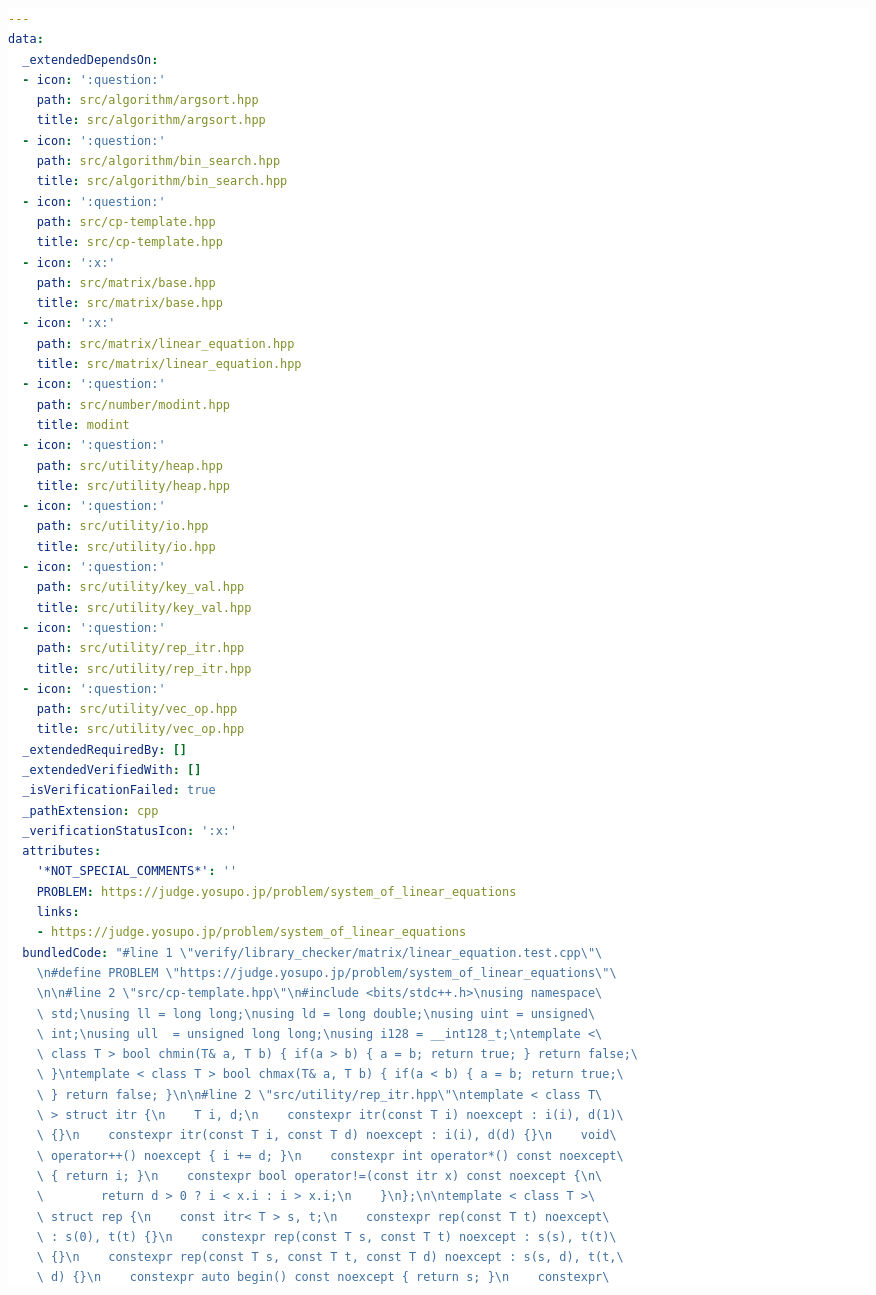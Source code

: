 ```yaml
---
data:
  _extendedDependsOn:
  - icon: ':question:'
    path: src/algorithm/argsort.hpp
    title: src/algorithm/argsort.hpp
  - icon: ':question:'
    path: src/algorithm/bin_search.hpp
    title: src/algorithm/bin_search.hpp
  - icon: ':question:'
    path: src/cp-template.hpp
    title: src/cp-template.hpp
  - icon: ':x:'
    path: src/matrix/base.hpp
    title: src/matrix/base.hpp
  - icon: ':x:'
    path: src/matrix/linear_equation.hpp
    title: src/matrix/linear_equation.hpp
  - icon: ':question:'
    path: src/number/modint.hpp
    title: modint
  - icon: ':question:'
    path: src/utility/heap.hpp
    title: src/utility/heap.hpp
  - icon: ':question:'
    path: src/utility/io.hpp
    title: src/utility/io.hpp
  - icon: ':question:'
    path: src/utility/key_val.hpp
    title: src/utility/key_val.hpp
  - icon: ':question:'
    path: src/utility/rep_itr.hpp
    title: src/utility/rep_itr.hpp
  - icon: ':question:'
    path: src/utility/vec_op.hpp
    title: src/utility/vec_op.hpp
  _extendedRequiredBy: []
  _extendedVerifiedWith: []
  _isVerificationFailed: true
  _pathExtension: cpp
  _verificationStatusIcon: ':x:'
  attributes:
    '*NOT_SPECIAL_COMMENTS*': ''
    PROBLEM: https://judge.yosupo.jp/problem/system_of_linear_equations
    links:
    - https://judge.yosupo.jp/problem/system_of_linear_equations
  bundledCode: "#line 1 \"verify/library_checker/matrix/linear_equation.test.cpp\"\
    \n#define PROBLEM \"https://judge.yosupo.jp/problem/system_of_linear_equations\"\
    \n\n#line 2 \"src/cp-template.hpp\"\n#include <bits/stdc++.h>\nusing namespace\
    \ std;\nusing ll = long long;\nusing ld = long double;\nusing uint = unsigned\
    \ int;\nusing ull  = unsigned long long;\nusing i128 = __int128_t;\ntemplate <\
    \ class T > bool chmin(T& a, T b) { if(a > b) { a = b; return true; } return false;\
    \ }\ntemplate < class T > bool chmax(T& a, T b) { if(a < b) { a = b; return true;\
    \ } return false; }\n\n#line 2 \"src/utility/rep_itr.hpp\"\ntemplate < class T\
    \ > struct itr {\n    T i, d;\n    constexpr itr(const T i) noexcept : i(i), d(1)\
    \ {}\n    constexpr itr(const T i, const T d) noexcept : i(i), d(d) {}\n    void\
    \ operator++() noexcept { i += d; }\n    constexpr int operator*() const noexcept\
    \ { return i; }\n    constexpr bool operator!=(const itr x) const noexcept {\n\
    \        return d > 0 ? i < x.i : i > x.i;\n    }\n};\n\ntemplate < class T >\
    \ struct rep {\n    const itr< T > s, t;\n    constexpr rep(const T t) noexcept\
    \ : s(0), t(t) {}\n    constexpr rep(const T s, const T t) noexcept : s(s), t(t)\
    \ {}\n    constexpr rep(const T s, const T t, const T d) noexcept : s(s, d), t(t,\
    \ d) {}\n    constexpr auto begin() const noexcept { return s; }\n    constexpr\
```
